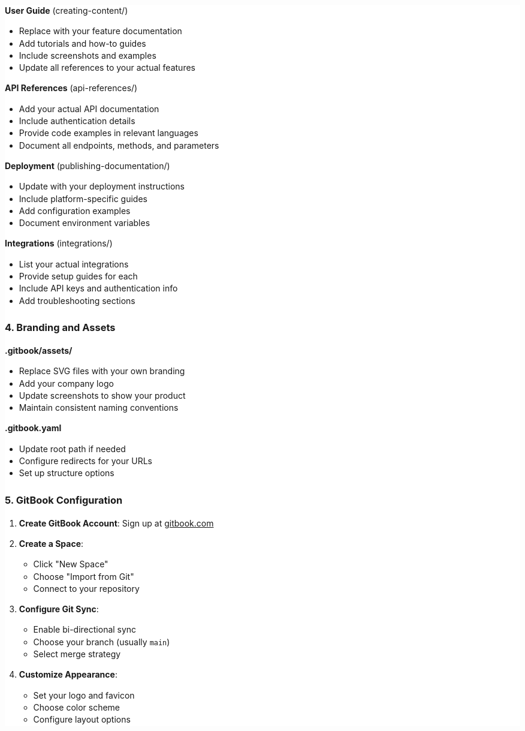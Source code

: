 **User Guide** (creating-content/)
- Replace with your feature documentation
- Add tutorials and how-to guides
- Include screenshots and examples
- Update all references to your actual features

**API References** (api-references/)
- Add your actual API documentation
- Include authentication details
- Provide code examples in relevant languages
- Document all endpoints, methods, and parameters

**Deployment** (publishing-documentation/)
- Update with your deployment instructions
- Include platform-specific guides
- Add configuration examples
- Document environment variables

**Integrations** (integrations/)
- List your actual integrations
- Provide setup guides for each
- Include API keys and authentication info
- Add troubleshooting sections

### 4. Branding and Assets

**.gitbook/assets/**
- Replace SVG files with your own branding
- Add your company logo
- Update screenshots to show your product
- Maintain consistent naming conventions

**.gitbook.yaml**
- Update root path if needed
- Configure redirects for your URLs
- Set up structure options

### 5. GitBook Configuration

1. **Create GitBook Account**: Sign up at [gitbook.com](https://gitbook.com)

2. **Create a Space**: 
   - Click "New Space"
   - Choose "Import from Git"
   - Connect to your repository

3. **Configure Git Sync**:
   - Enable bi-directional sync
   - Choose your branch (usually `main`)
   - Select merge strategy

4. **Customize Appearance**:
   - Set your logo and favicon
   - Choose color scheme
   - Configure layout options
